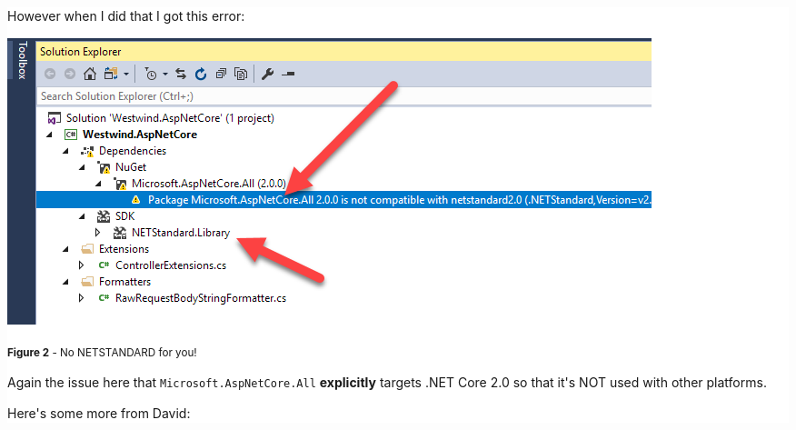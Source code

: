 However when I did that I got this error:

![](NoNetStandardForYou.png)

<small>**Figure 2** - No NETSTANDARD for you!</small>

Again the issue here that `Microsoft.AspNetCore.All` **explicitly** targets .NET Core 2.0 so that it's NOT used with other platforms.

Here's some more from David:
